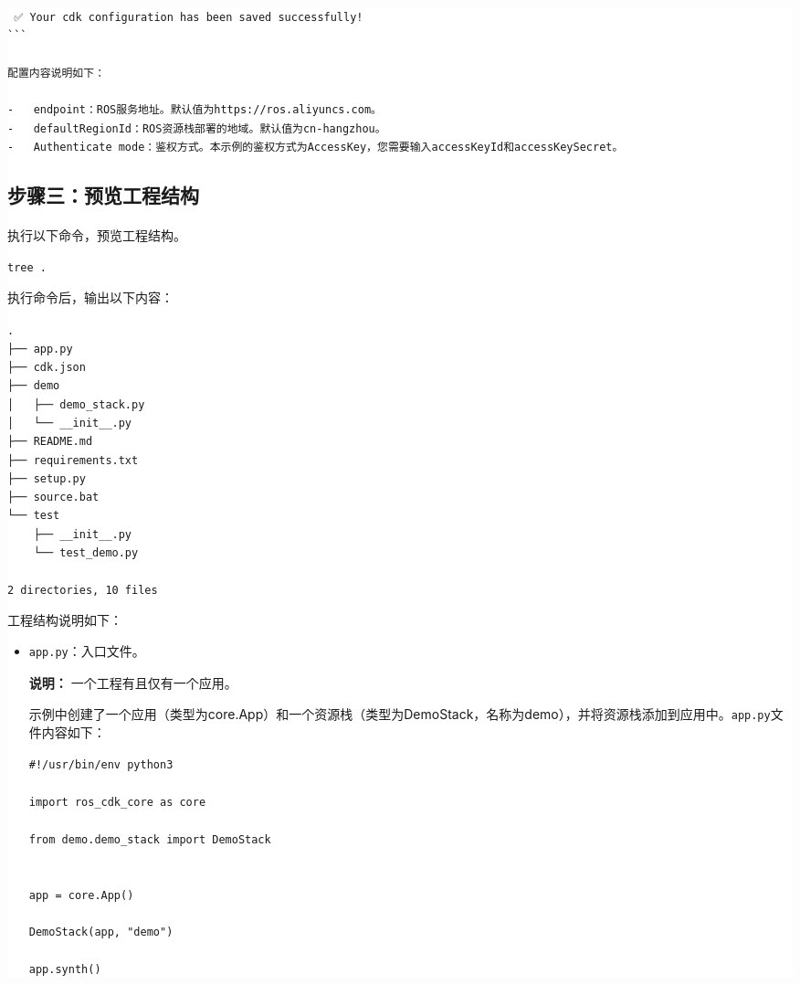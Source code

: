      ✅ Your cdk configuration has been saved successfully!
    ```

    配置内容说明如下：

    -   endpoint：ROS服务地址。默认值为https://ros.aliyuncs.com。
    -   defaultRegionId：ROS资源栈部署的地域。默认值为cn-hangzhou。
    -   Authenticate mode：鉴权方式。本示例的鉴权方式为AccessKey，您需要输入accessKeyId和accessKeySecret。

## 步骤三：预览工程结构

执行以下命令，预览工程结构。

```
tree .
```

执行命令后，输出以下内容：

```
.
├── app.py
├── cdk.json
├── demo
│   ├── demo_stack.py
│   └── __init__.py
├── README.md
├── requirements.txt
├── setup.py
├── source.bat
└── test
    ├── __init__.py
    └── test_demo.py

2 directories, 10 files
```

工程结构说明如下：

-   `app.py`：入口文件。

    **说明：** 一个工程有且仅有一个应用。

    示例中创建了一个应用（类型为core.App）和一个资源栈（类型为DemoStack，名称为demo），并将资源栈添加到应用中。`app.py`文件内容如下：

    ```
    #!/usr/bin/env python3
    
    import ros_cdk_core as core
    
    from demo.demo_stack import DemoStack
    
    
    app = core.App()
    
    DemoStack(app, "demo")
    
    app.synth()
    ```
